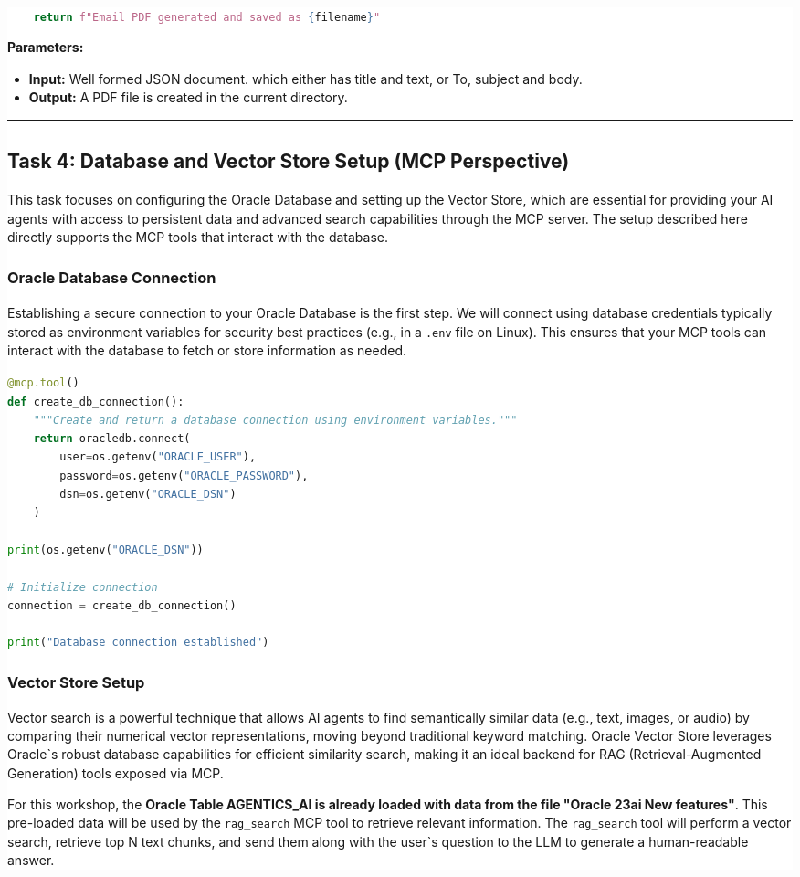```python
    return f"Email PDF generated and saved as {filename}"
```

**Parameters:**
*   **Input:** Well formed JSON document. which either has title and text, or To, subject and body.
*   **Output:** A PDF file is created in the current directory.

---

## Task 4: Database and Vector Store Setup (MCP Perspective)

This task focuses on configuring the Oracle Database and setting up the Vector Store, which are essential for providing your AI agents with access to persistent data and advanced search capabilities through the MCP server. The setup described here directly supports the MCP tools that interact with the database.

### Oracle Database Connection

Establishing a secure connection to your Oracle Database is the first step. We will connect using database credentials typically stored as environment variables for security best practices (e.g., in a `.env` file on Linux). This ensures that your MCP tools can interact with the database to fetch or store information as needed.

```python
@mcp.tool()
def create_db_connection():
    """Create and return a database connection using environment variables."""
    return oracledb.connect(
        user=os.getenv("ORACLE_USER"),
        password=os.getenv("ORACLE_PASSWORD"),
        dsn=os.getenv("ORACLE_DSN")
    )

print(os.getenv("ORACLE_DSN"))

# Initialize connection
connection = create_db_connection()

print("Database connection established")

```

### Vector Store Setup

Vector search is a powerful technique that allows AI agents to find semantically similar data (e.g., text, images, or audio) by comparing their numerical vector representations, moving beyond traditional keyword matching. Oracle Vector Store leverages Oracle\`s robust database capabilities for efficient similarity search, making it an ideal backend for RAG (Retrieval-Augmented Generation) tools exposed via MCP.

For this workshop, the **Oracle Table AGENTICS_AI is already loaded with data from the file "Oracle 23ai New features"**. This pre-loaded data will be used by the `rag_search` MCP tool to retrieve relevant information. The `rag_search` tool will perform a vector search, retrieve top N text chunks, and send them along with the user\`s question to the LLM to generate a human-readable answer.
